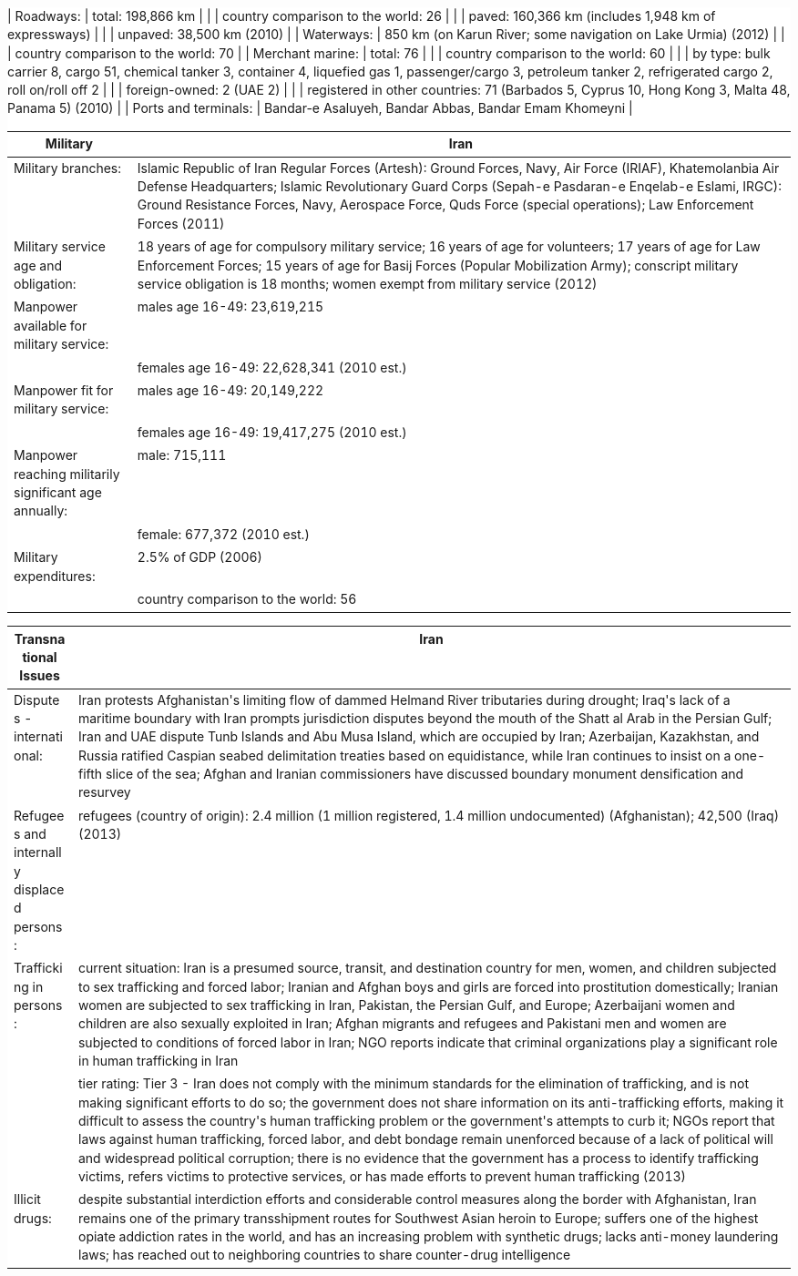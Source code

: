 | Roadways: | total: 198,866 km |
| | country comparison to the world:   26 |
| | paved: 160,366 km (includes 1,948 km of expressways) |
| | unpaved: 38,500 km (2010) |
| Waterways: | 850 km (on Karun River; some navigation on Lake Urmia) (2012) |
| | country comparison to the world:   70 |
| Merchant marine: | total: 76 |
| | country comparison to the world:   60 |
| | by type: bulk carrier 8, cargo 51, chemical tanker 3, container 4, liquefied gas 1, passenger/cargo 3, petroleum tanker 2, refrigerated cargo 2, roll on/roll off 2 |
| | foreign-owned: 2 (UAE 2) |
| | registered in other countries: 71 (Barbados 5, Cyprus 10, Hong Kong 3, Malta 48, Panama 5) (2010) |
| Ports and terminals: | Bandar-e Asaluyeh, Bandar Abbas, Bandar Emam Khomeyni |

| Military | Iran |
| --- | --- |
| Military branches: | Islamic Republic of Iran Regular Forces (Artesh): Ground Forces, Navy, Air Force (IRIAF), Khatemolanbia Air Defense Headquarters; Islamic Revolutionary Guard Corps (Sepah-e Pasdaran-e Enqelab-e Eslami, IRGC): Ground Resistance Forces, Navy, Aerospace Force, Quds Force (special operations); Law Enforcement Forces (2011) |
| Military service age and obligation: | 18 years of age for compulsory military service; 16 years of age for volunteers; 17 years of age for Law Enforcement Forces; 15 years of age for Basij Forces (Popular Mobilization Army); conscript military service obligation is 18 months; women exempt from military service (2012) |
| Manpower available for military service: | males age 16-49: 23,619,215 |
| | females age 16-49: 22,628,341 (2010 est.) |
| Manpower fit for military service: | males age 16-49: 20,149,222 |
| | females age 16-49: 19,417,275 (2010 est.) |
| Manpower reaching militarily significant age annually: | male: 715,111 |
| | female: 677,372 (2010 est.) |
| Military expenditures: | 2.5% of GDP (2006) |
| | country comparison to the world:   56 |

| Transnational Issues | Iran |
| --- | --- |
| Disputes - international: | Iran protests Afghanistan's limiting flow of dammed Helmand River tributaries during drought; Iraq's lack of a maritime boundary with Iran prompts jurisdiction disputes beyond the mouth of the Shatt al Arab in the Persian Gulf; Iran and UAE dispute Tunb Islands and Abu Musa Island, which are occupied by Iran; Azerbaijan, Kazakhstan, and Russia ratified Caspian seabed delimitation treaties based on equidistance, while Iran continues to insist on a one-fifth slice of the sea; Afghan and Iranian commissioners have discussed boundary monument densification and resurvey |
| Refugees and internally displaced persons: | refugees (country of origin): 2.4 million (1 million registered, 1.4 million undocumented) (Afghanistan); 42,500 (Iraq) (2013) |
| Trafficking in persons: | current situation: Iran is a presumed source, transit, and destination country for men, women, and children subjected to sex trafficking and forced labor; Iranian and Afghan boys and girls are forced into prostitution domestically; Iranian women are subjected to sex trafficking in Iran, Pakistan, the Persian Gulf, and Europe; Azerbaijani women and children are also sexually exploited in Iran; Afghan migrants and refugees and Pakistani men and women are subjected to conditions of forced labor in Iran; NGO reports indicate that criminal organizations play a significant role in human trafficking in Iran |
| | tier rating: Tier 3 - Iran does not comply with the minimum standards for the elimination of trafficking, and is not making significant efforts to do so; the government does not share information on its anti-trafficking efforts, making it difficult to assess the country's human trafficking problem or the government's attempts to curb it; NGOs report that laws against human trafficking, forced labor, and debt bondage remain unenforced because of a lack of political will and widespread political corruption; there is no evidence that the government has a process to identify trafficking victims, refers victims to protective services, or has made efforts to prevent human trafficking (2013) |
| Illicit drugs: | despite substantial interdiction efforts and considerable control measures along the border with Afghanistan, Iran remains one of the primary transshipment routes for Southwest Asian heroin to Europe; suffers one of the highest opiate addiction rates in the world, and has an increasing problem with synthetic drugs; lacks anti-money laundering laws; has reached out to neighboring countries to share counter-drug intelligence |

